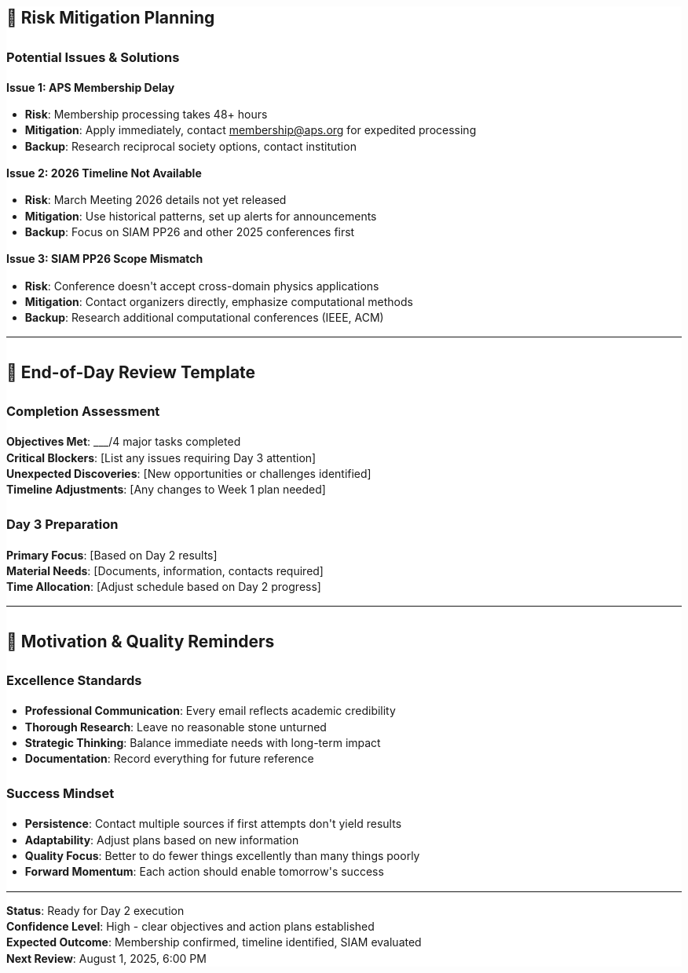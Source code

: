 
## 🚨 **Risk Mitigation Planning**

### **Potential Issues & Solutions**

**Issue 1: APS Membership Delay**
- **Risk**: Membership processing takes 48+ hours
- **Mitigation**: Apply immediately, contact membership@aps.org for expedited processing
- **Backup**: Research reciprocal society options, contact institution

**Issue 2: 2026 Timeline Not Available**
- **Risk**: March Meeting 2026 details not yet released
- **Mitigation**: Use historical patterns, set up alerts for announcements
- **Backup**: Focus on SIAM PP26 and other 2025 conferences first

**Issue 3: SIAM PP26 Scope Mismatch**
- **Risk**: Conference doesn't accept cross-domain physics applications
- **Mitigation**: Contact organizers directly, emphasize computational methods
- **Backup**: Research additional computational conferences (IEEE, ACM)

---

## 🔄 **End-of-Day Review Template**

### **Completion Assessment**
**Objectives Met**: ___/4 major tasks completed  
**Critical Blockers**: [List any issues requiring Day 3 attention]  
**Unexpected Discoveries**: [New opportunities or challenges identified]  
**Timeline Adjustments**: [Any changes to Week 1 plan needed]

### **Day 3 Preparation**
**Primary Focus**: [Based on Day 2 results]  
**Material Needs**: [Documents, information, contacts required]  
**Time Allocation**: [Adjust schedule based on Day 2 progress]

---

## 💪 **Motivation & Quality Reminders**

### **Excellence Standards**
- **Professional Communication**: Every email reflects academic credibility
- **Thorough Research**: Leave no reasonable stone unturned
- **Strategic Thinking**: Balance immediate needs with long-term impact
- **Documentation**: Record everything for future reference

### **Success Mindset**
- **Persistence**: Contact multiple sources if first attempts don't yield results
- **Adaptability**: Adjust plans based on new information
- **Quality Focus**: Better to do fewer things excellently than many things poorly
- **Forward Momentum**: Each action should enable tomorrow's success

---

**Status**: Ready for Day 2 execution  
**Confidence Level**: High - clear objectives and action plans established  
**Expected Outcome**: Membership confirmed, timeline identified, SIAM evaluated  
**Next Review**: August 1, 2025, 6:00 PM
